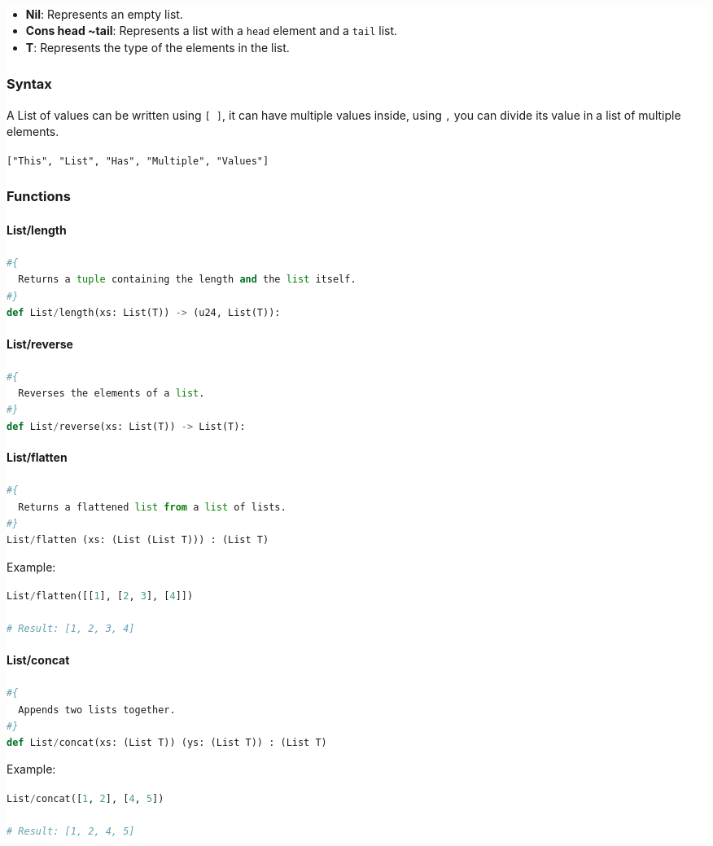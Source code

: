 - **Nil**: Represents an empty list.
- **Cons head ~tail**: Represents a list with a `head` element and a `tail` list.
- **T**: Represents the type of the elements in the list.

### Syntax

A List of values can be written using `[ ]`, it can have multiple values inside, using `,` you can divide its value in a list of multiple elements.

```
["This", "List", "Has", "Multiple", "Values"]
```

### Functions

#### List/length

```python
#{
  Returns a tuple containing the length and the list itself.
#}
def List/length(xs: List(T)) -> (u24, List(T)):
```



#### List/reverse

```python
#{
  Reverses the elements of a list.
#}
def List/reverse(xs: List(T)) -> List(T):
```

#### List/flatten

```python
#{
  Returns a flattened list from a list of lists.
#}
List/flatten (xs: (List (List T))) : (List T)
```
Example:
```python
List/flatten([[1], [2, 3], [4]])

# Result: [1, 2, 3, 4]
```

#### List/concat

```python
#{
  Appends two lists together. 
#}
def List/concat(xs: (List T)) (ys: (List T)) : (List T)
```
Example:
```python
List/concat([1, 2], [4, 5])

# Result: [1, 2, 4, 5]
```
